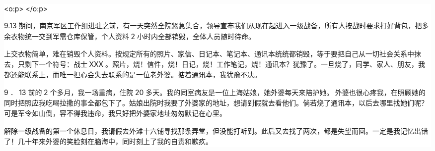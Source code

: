   <o:p>
  </o:p>
 </p>
 <p class="MsoNormal">
  9.13
  <span lang="ZH-CN" style='font-family:宋体;mso-ascii-font-family:
"Times New Roman"'>
   期间，南京军区工作组进驻之前，有一天突然全院紧急集合，领导宣布我们从现在起进入一级战备，所有人按战时要求打好背包，把多余衣物统一交到军需仓库保管，个人资料
  </span>
  2
  <span lang="ZH-CN" style='font-family:宋体;mso-ascii-font-family:"Times New Roman"'>
   小时内全部销毁，全体人员随时待命。
  </span>
  <o:p>
  </o:p>
 </p>
 <p class="MsoNormal">
  <span lang="ZH-CN" style='font-family:宋体;mso-ascii-font-family:
"Times New Roman"'>
   上交衣物简单，难在销毁个人资料。按规定所有的照片、家信、日记本、笔记本、通讯本统统都销毁，等于要把自己从一切社会关系中抹去，只剩下一个符号：战士
  </span>
  XXX
  <span lang="ZH-CN" style='font-family:宋体;mso-ascii-font-family:"Times New Roman"'>
   。照片，烧！信件，烧！日记，烧！工作笔记，烧！通讯本？犹豫了。一旦烧了，同学、家人、朋友，我都还能联系上，而唯一担心会失去联系的是一位老外婆。掂着通讯本，我犹豫不决。
  </span>
  <o:p>
  </o:p>
 </p>
 <p class="MsoNormal">
  9
  <span lang="ZH-CN" style='font-family:宋体;mso-ascii-font-family:
"Times New Roman"'>
   ．
  </span>
  13
  <span lang="ZH-CN" style='font-family:宋体;mso-ascii-font-family:
"Times New Roman"'>
   前的
  </span>
  2
  <span lang="ZH-CN" style='font-family:宋体;mso-ascii-font-family:
"Times New Roman"'>
   个多月，我一场重病，住院
  </span>
  20
  <span lang="ZH-CN" style='font-family:
宋体;mso-ascii-font-family:"Times New Roman"'>
   多天。我的同室病友是一位上海姑娘，她外婆每天来陪护她。
  </span>
  <span lang="ZH-CN">
  </span>
  <span lang="ZH-CN" style='font-family:宋体;mso-ascii-font-family:
"Times New Roman"'>
   外婆也很心疼我，在照顾她的同时把照应我吃喝拉撒的事全都包下了。姑娘出院时我要了外婆家的地址，想请到假就去看他们。倘若烧了通讯本，以后去哪里找她们呢？可是军令如山倒，容不得我违命，我只好把外婆家地址匆匆默记在心里。
  </span>
  <o:p>
  </o:p>
 </p>
 <p class="MsoNormal">
  <span lang="ZH-CN" style='font-family:宋体;mso-ascii-font-family:
"Times New Roman"'>
   解除一级战备的第一个休息日，我请假去外滩十六铺寻找那条弄堂，但没能打听到。此后又去找了两次，都是失望而回。一定是我记忆出错了！几十年来外婆的笑脸刻在脑海中，同时刻上了我的自责和歉疚。
  </span>
